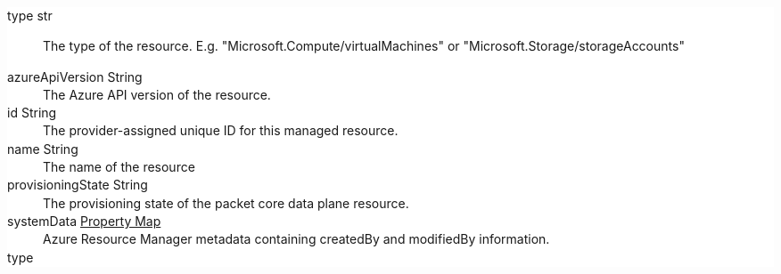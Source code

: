 <a data-swiftype-name="resource-property" data-swiftype-type="text" href="#type_python" style="color: inherit; text-decoration: inherit;">type</a>
</span>
        <span class="property-indicator"></span>
        <span class="property-type">str</span>
    </dt>
    <dd>The type of the resource. E.g. &quot;Microsoft.Compute/virtualMachines&quot; or &quot;Microsoft.Storage/storageAccounts&quot;</dd></dl>
</pulumi-choosable>
</div>

<div>
<pulumi-choosable type="language" values="yaml">
<dl class="resources-properties"><dt class="property-"
            title="">
        <span id="azureapiversion_yaml">
<a data-swiftype-name="resource-property" data-swiftype-type="text" href="#azureapiversion_yaml" style="color: inherit; text-decoration: inherit;">azure<wbr>Api<wbr>Version</a>
</span>
        <span class="property-indicator"></span>
        <span class="property-type">String</span>
    </dt>
    <dd>The Azure API version of the resource.</dd><dt class="property-"
            title="">
        <span id="id_yaml">
<a data-swiftype-name="resource-property" data-swiftype-type="text" href="#id_yaml" style="color: inherit; text-decoration: inherit;">id</a>
</span>
        <span class="property-indicator"></span>
        <span class="property-type">String</span>
    </dt>
    <dd>The provider-assigned unique ID for this managed resource.</dd><dt class="property-"
            title="">
        <span id="name_yaml">
<a data-swiftype-name="resource-property" data-swiftype-type="text" href="#name_yaml" style="color: inherit; text-decoration: inherit;">name</a>
</span>
        <span class="property-indicator"></span>
        <span class="property-type">String</span>
    </dt>
    <dd>The name of the resource</dd><dt class="property-"
            title="">
        <span id="provisioningstate_yaml">
<a data-swiftype-name="resource-property" data-swiftype-type="text" href="#provisioningstate_yaml" style="color: inherit; text-decoration: inherit;">provisioning<wbr>State</a>
</span>
        <span class="property-indicator"></span>
        <span class="property-type">String</span>
    </dt>
    <dd>The provisioning state of the packet core data plane resource.</dd><dt class="property-"
            title="">
        <span id="systemdata_yaml">
<a data-swiftype-name="resource-property" data-swiftype-type="text" href="#systemdata_yaml" style="color: inherit; text-decoration: inherit;">system<wbr>Data</a>
</span>
        <span class="property-indicator"></span>
        <span class="property-type"><a href="#systemdataresponse">Property Map</a></span>
    </dt>
    <dd>Azure Resource Manager metadata containing createdBy and modifiedBy information.</dd><dt class="property-"
            title="">
        <span id="type_yaml">
<a data-swiftype-name="resource-property" data-swiftype-type="text" href="#type_yaml" style="color: inherit; text-decoration: inherit;">type</a>